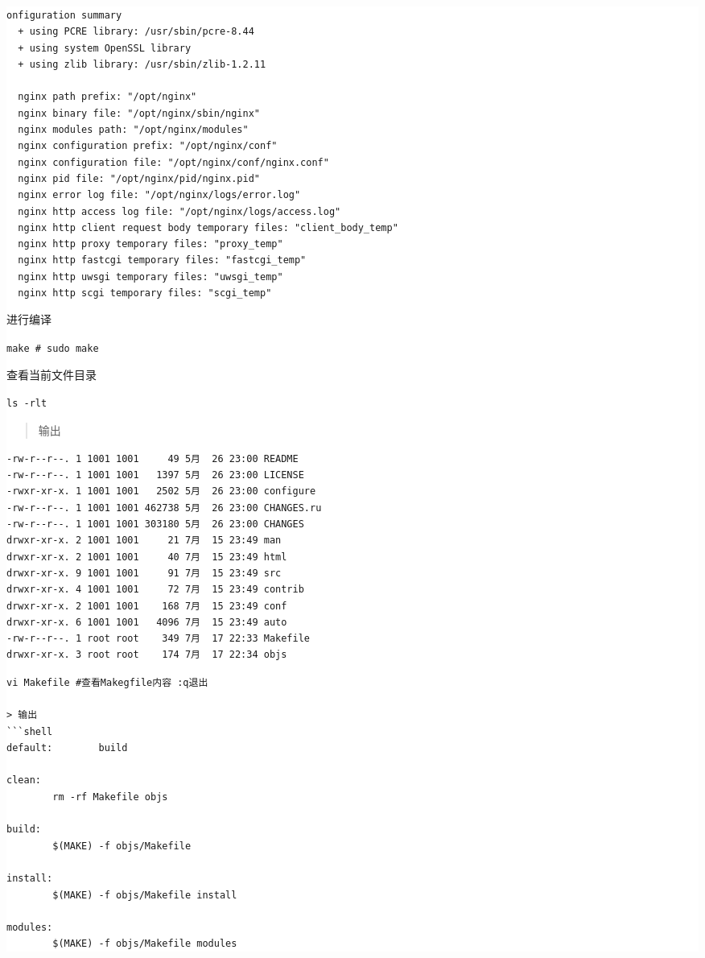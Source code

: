 ```shell
onfiguration summary
  + using PCRE library: /usr/sbin/pcre-8.44
  + using system OpenSSL library
  + using zlib library: /usr/sbin/zlib-1.2.11

  nginx path prefix: "/opt/nginx"
  nginx binary file: "/opt/nginx/sbin/nginx"
  nginx modules path: "/opt/nginx/modules"
  nginx configuration prefix: "/opt/nginx/conf"
  nginx configuration file: "/opt/nginx/conf/nginx.conf"
  nginx pid file: "/opt/nginx/pid/nginx.pid"
  nginx error log file: "/opt/nginx/logs/error.log"
  nginx http access log file: "/opt/nginx/logs/access.log"
  nginx http client request body temporary files: "client_body_temp"
  nginx http proxy temporary files: "proxy_temp"
  nginx http fastcgi temporary files: "fastcgi_temp"
  nginx http uwsgi temporary files: "uwsgi_temp"
  nginx http scgi temporary files: "scgi_temp"
```

进行编译

```shell
make # sudo make
```

查看当前文件目录

```shell
ls -rlt
```

> 输出

```shell
-rw-r--r--. 1 1001 1001     49 5月  26 23:00 README
-rw-r--r--. 1 1001 1001   1397 5月  26 23:00 LICENSE
-rwxr-xr-x. 1 1001 1001   2502 5月  26 23:00 configure
-rw-r--r--. 1 1001 1001 462738 5月  26 23:00 CHANGES.ru
-rw-r--r--. 1 1001 1001 303180 5月  26 23:00 CHANGES
drwxr-xr-x. 2 1001 1001     21 7月  15 23:49 man
drwxr-xr-x. 2 1001 1001     40 7月  15 23:49 html
drwxr-xr-x. 9 1001 1001     91 7月  15 23:49 src
drwxr-xr-x. 4 1001 1001     72 7月  15 23:49 contrib
drwxr-xr-x. 2 1001 1001    168 7月  15 23:49 conf
drwxr-xr-x. 6 1001 1001   4096 7月  15 23:49 auto
-rw-r--r--. 1 root root    349 7月  17 22:33 Makefile
drwxr-xr-x. 3 root root    174 7月  17 22:34 objs
```

````shell
vi Makefile #查看Makegfile内容 :q退出

> 输出
```shell
default:        build

clean:
        rm -rf Makefile objs

build:
        $(MAKE) -f objs/Makefile

install:
        $(MAKE) -f objs/Makefile install

modules:
        $(MAKE) -f objs/Makefile modules
````